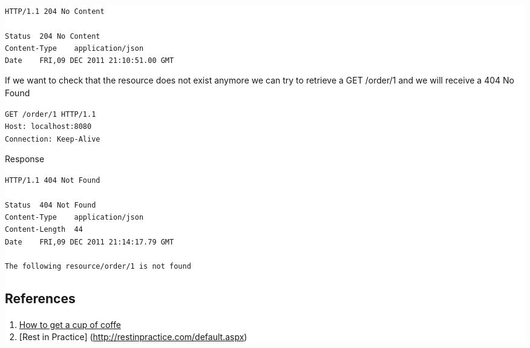 	HTTP/1.1 204 No Content

	Status	204 No Content
	Content-Type	application/json
	Date	FRI,09 DEC 2011 21:10:51.00 GMT
	
If we want to check that the resource does not exist anymore we can try to retrieve a GET /order/1 and we will receive a
404 No Found

	GET /order/1 HTTP/1.1
	Host: localhost:8080
	Connection: Keep-Alive

Response

	HTTP/1.1 404 Not Found
	
	Status	404 Not Found
	Content-Type	application/json
	Content-Length	44
	Date	FRI,09 DEC 2011 21:14:17.79 GMT

	The following resource/order/1 is not found 


References
----------
1. [How to get a cup of coffe](http://www.infoq.com/articles/webber-rest-workflow) 
2. [Rest in Practice] (http://restinpractice.com/default.aspx)
